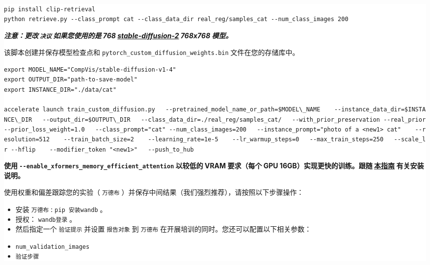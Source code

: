 

```
pip install clip-retrieval
python retrieve.py --class_prompt cat --class_data_dir real_reg/samples_cat --num_class_images 200
```


*****注意：更改
 `决议`
 如果您使用的是 768
 [stable-diffusion-2](https://huggingface.co/stabilityai/stable-diffusion-2)
 768x768 模型。*****


该脚本创建并保存模型检查点和
 `pytorch_custom_diffusion_weights.bin`
 文件在您的存储库中。



```
export MODEL_NAME="CompVis/stable-diffusion-v1-4"
export OUTPUT_DIR="path-to-save-model"
export INSTANCE_DIR="./data/cat"

accelerate launch train_custom_diffusion.py   --pretrained_model_name_or_path=$MODEL\_NAME    --instance_data_dir=$INSTANCE\_DIR   --output_dir=$OUTPUT\_DIR   --class_data_dir=./real_reg/samples_cat/   --with_prior_preservation --real_prior --prior_loss_weight=1.0   --class_prompt="cat" --num_class_images=200   --instance_prompt="photo of a <new1> cat"    --resolution=512    --train_batch_size=2    --learning_rate=1e-5    --lr_warmup_steps=0   --max_train_steps=250   --scale_lr --hflip    --modifier_token "<new1>"   --push_to_hub
```


**使用
 `--enable_xformers_memory_efficient_attention`
 以较低的 VRAM 要求（每个 GPU 16GB）实现更快的训练。跟随
 [本指南](https://github.com/facebookresearch/xformers)
 有关安装说明。**


使用权重和偏差跟踪您的实验（
 `万德布`
 ）并保存中间结果（我们强烈推荐），请按照以下步骤操作：


* 安装
 `万德布`
 :
 `pip 安装wandb`
 。
* 授权：
 `wandb登录`
 。
* 然后指定一个
 `验证提示`
 并设置
 `报告对象`
 到
 `万德布`
 在开展培训的同时。您还可以配置以下相关参数：
+ `num_validation_images`
+ `验证步骤`
